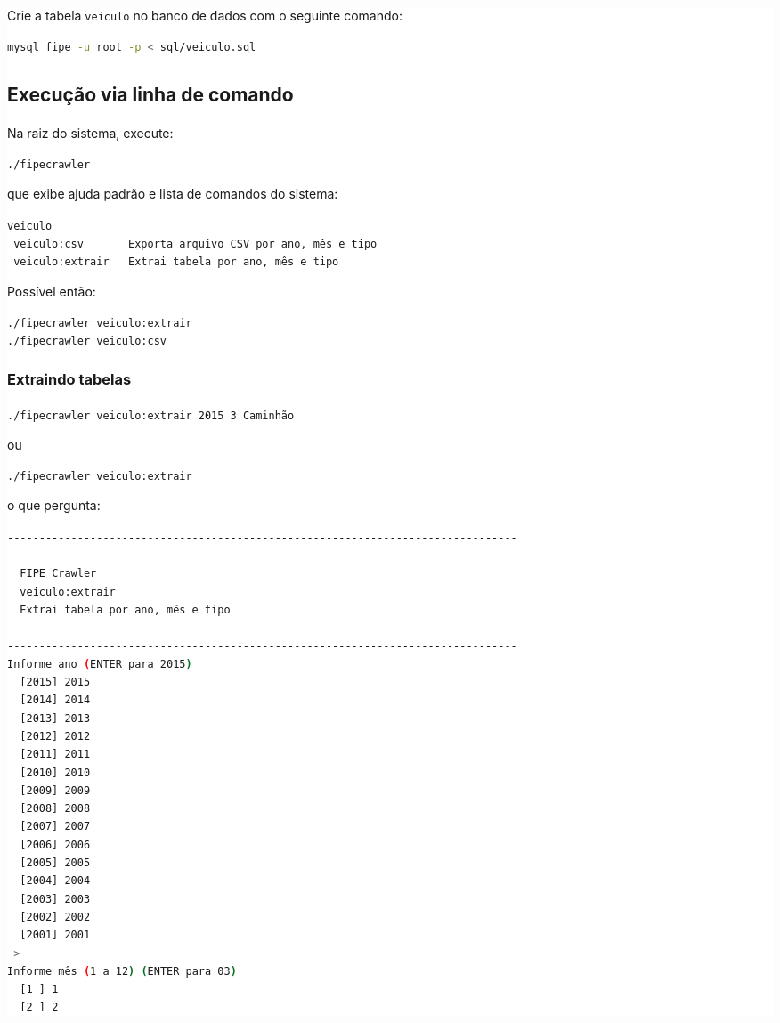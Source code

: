 Crie a tabela `veiculo` no banco de dados com o seguinte comando:

```bash
mysql fipe -u root -p < sql/veiculo.sql
```

## Execução via linha de comando

Na raiz do sistema, execute:

```bash
./fipecrawler
```

que exibe ajuda padrão e lista de comandos do sistema:

```bash
veiculo
 veiculo:csv       Exporta arquivo CSV por ano, mês e tipo
 veiculo:extrair   Extrai tabela por ano, mês e tipo
```

Possível então:

```bash
./fipecrawler veiculo:extrair
./fipecrawler veiculo:csv
```

### Extraindo tabelas

```bash
./fipecrawler veiculo:extrair 2015 3 Caminhão
```

ou

```bash
./fipecrawler veiculo:extrair
```

o que pergunta:

```bash
--------------------------------------------------------------------------------

  FIPE Crawler
  veiculo:extrair
  Extrai tabela por ano, mês e tipo

--------------------------------------------------------------------------------
Informe ano (ENTER para 2015)
  [2015] 2015
  [2014] 2014
  [2013] 2013
  [2012] 2012
  [2011] 2011
  [2010] 2010
  [2009] 2009
  [2008] 2008
  [2007] 2007
  [2006] 2006
  [2005] 2005
  [2004] 2004
  [2003] 2003
  [2002] 2002
  [2001] 2001
 >
Informe mês (1 a 12) (ENTER para 03)
  [1 ] 1
  [2 ] 2
```